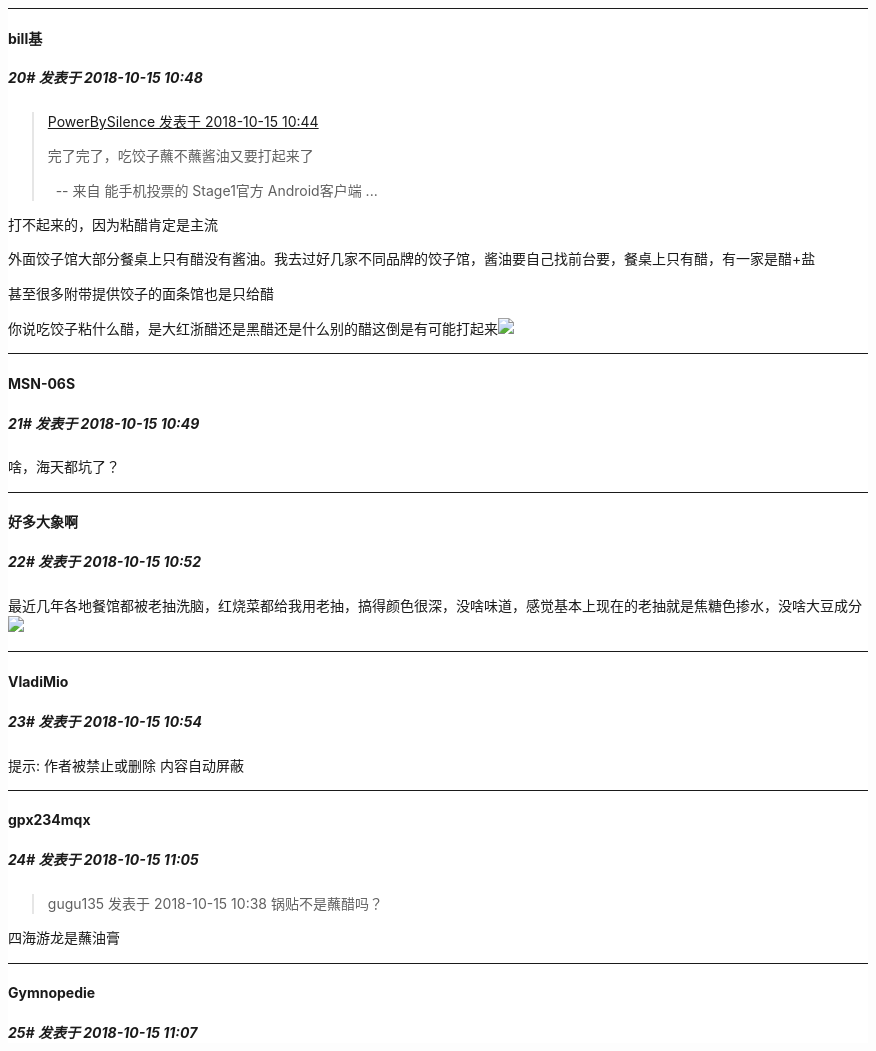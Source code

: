 *****

####  bill基  
##### 20#       发表于 2018-10-15 10:48

<blockquote><a href="httphttps://bbs.saraba1st.com/2b/forum.php?mod=redirect&amp;goto=findpost&amp;pid=41270110&amp;ptid=1782014" target="_blank">PowerBySilence 发表于 2018-10-15 10:44</a>

完了完了，吃饺子蘸不蘸酱油又要打起来了

  -- 来自 能手机投票的 Stage1官方 Android客户端 ...</blockquote>
打不起来的，因为粘醋肯定是主流

外面饺子馆大部分餐桌上只有醋没有酱油。我去过好几家不同品牌的饺子馆，酱油要自己找前台要，餐桌上只有醋，有一家是醋+盐

甚至很多附带提供饺子的面条馆也是只给醋

你说吃饺子粘什么醋，是大红浙醋还是黑醋还是什么别的醋这倒是有可能打起来<img src="https://static.saraba1st.com/image/smiley/face2017/065.png" referrerpolicy="no-referrer">

*****

####  MSN-06S  
##### 21#       发表于 2018-10-15 10:49

啥，海天都坑了？

*****

####  好多大象啊  
##### 22#       发表于 2018-10-15 10:52

最近几年各地餐馆都被老抽洗脑，红烧菜都给我用老抽，搞得颜色很深，没啥味道，感觉基本上现在的老抽就是焦糖色掺水，没啥大豆成分<img src="https://static.saraba1st.com/image/smiley/face2017/001.png" referrerpolicy="no-referrer">

*****

####  VladiMio  
##### 23#       发表于 2018-10-15 10:54

提示: 作者被禁止或删除 内容自动屏蔽

*****

####  gpx234mqx  
##### 24#       发表于 2018-10-15 11:05

<blockquote>gugu135 发表于 2018-10-15 10:38
锅贴不是蘸醋吗？</blockquote>
四海游龙是蘸油膏

*****

####  Gymnopedie  
##### 25#       发表于 2018-10-15 11:07
